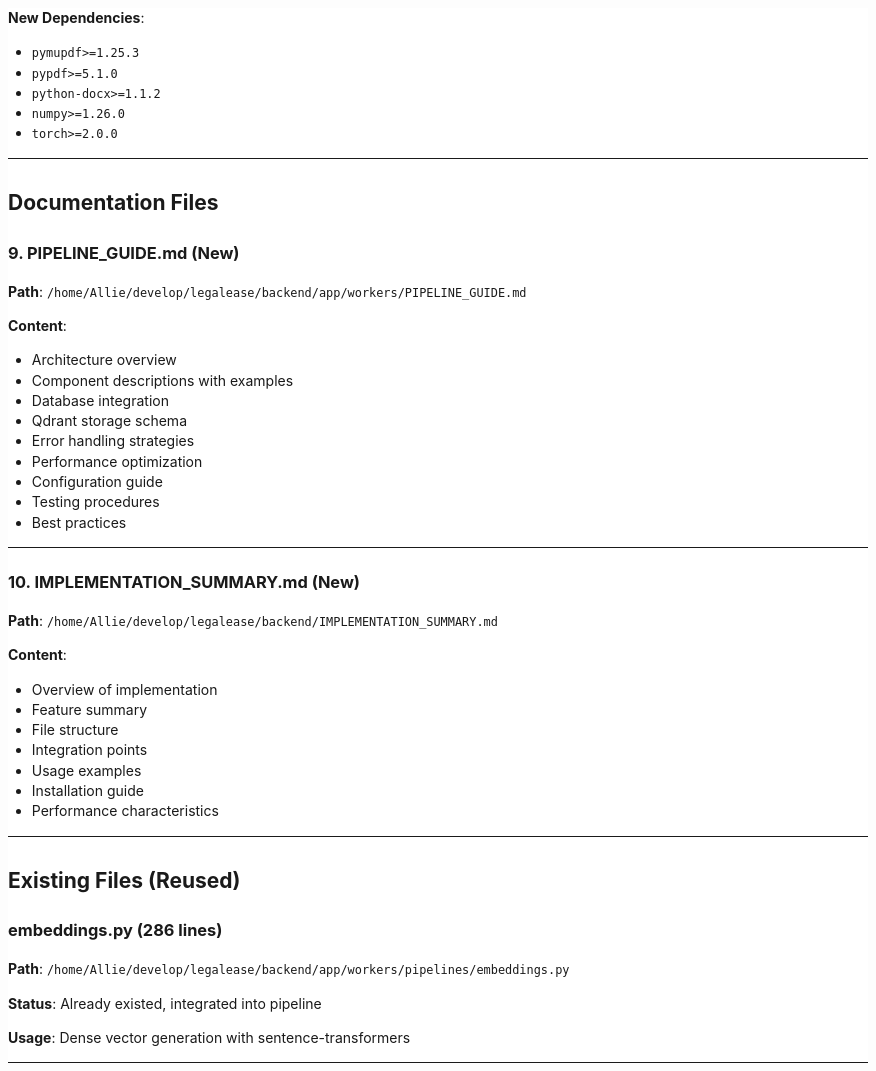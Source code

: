 **New Dependencies**:
- `pymupdf>=1.25.3`
- `pypdf>=5.1.0`
- `python-docx>=1.1.2`
- `numpy>=1.26.0`
- `torch>=2.0.0`

---

## Documentation Files

### 9. PIPELINE_GUIDE.md (New)
**Path**: `/home/Allie/develop/legalease/backend/app/workers/PIPELINE_GUIDE.md`

**Content**:
- Architecture overview
- Component descriptions with examples
- Database integration
- Qdrant storage schema
- Error handling strategies
- Performance optimization
- Configuration guide
- Testing procedures
- Best practices

---

### 10. IMPLEMENTATION_SUMMARY.md (New)
**Path**: `/home/Allie/develop/legalease/backend/IMPLEMENTATION_SUMMARY.md`

**Content**:
- Overview of implementation
- Feature summary
- File structure
- Integration points
- Usage examples
- Installation guide
- Performance characteristics

---

## Existing Files (Reused)

### embeddings.py (286 lines)
**Path**: `/home/Allie/develop/legalease/backend/app/workers/pipelines/embeddings.py`

**Status**: Already existed, integrated into pipeline

**Usage**: Dense vector generation with sentence-transformers

---
